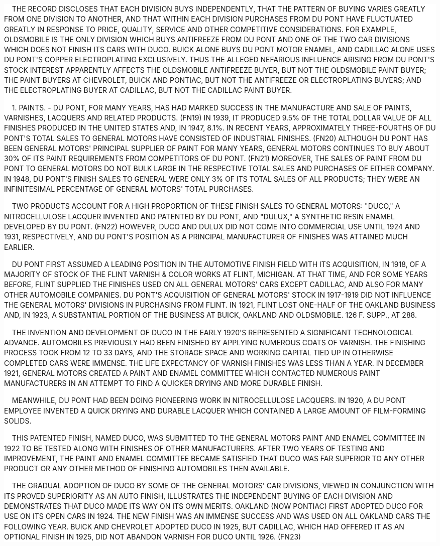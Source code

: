     THE RECORD DISCLOSES THAT EACH DIVISION BUYS INDEPENDENTLY, THAT THE PATTERN OF BUYING VARIES GREATLY FROM ONE DIVISION TO ANOTHER, AND THAT WITHIN EACH DIVISION PURCHASES FROM DU PONT HAVE FLUCTUATED GREATLY IN RESPONSE TO PRICE, QUALITY, SERVICE AND OTHER COMPETITIVE CONSIDERATIONS.  FOR EXAMPLE, OLDSMOBILE IS THE ONLY DIVISION WHICH BUYS ANTIFREEZE FROM DU PONT AND ONE OF THE TWO CAR DIVISIONS WHICH DOES NOT FINISH ITS CARS WITH DUCO.  BUICK ALONE BUYS DU PONT MOTOR ENAMEL, AND CADILLAC ALONE USES DU PONT'S COPPER ELECTROPLATING EXCLUSIVELY.  THUS THE ALLEGED NEFARIOUS INFLUENCE ARISING FROM DU PONT'S STOCK INTEREST APPARENTLY AFFECTS THE OLDSMOBILE ANTIFREEZE BUYER, BUT NOT THE OLDSMOBILE PAINT BUYER; THE PAINT BUYERS AT CHEVROLET, BUICK AND PONTIAC, BUT NOT THE ANTIFREEZE OR ELECTROPLATING BUYERS; AND THE ELECTROPLATING BUYER AT CADILLAC, BUT NOT THE CADILLAC PAINT BUYER.

    1.  PAINTS.  - DU PONT, FOR MANY YEARS, HAS HAD MARKED SUCCESS IN THE MANUFACTURE AND SALE OF PAINTS, VARNISHES, LACQUERS AND RELATED PRODUCTS.  (FN19)  IN 1939, IT PRODUCED 9.5% OF THE TOTAL DOLLAR VALUE OF ALL FINISHES PRODUCED IN THE UNITED STATES AND, IN 1947, 8.1%.  IN RECENT YEARS, APPROXIMATELY THREE-FOURTHS OF DU PONT'S TOTAL SALES TO GENERAL MOTORS HAVE CONSISTED OF INDUSTRIAL FINISHES.  (FN20)  ALTHOUGH DU PONT HAS BEEN GENERAL MOTORS' PRINCIPAL SUPPLIER OF PAINT FOR MANY YEARS, GENERAL MOTORS CONTINUES TO BUY ABOUT 30% OF ITS PAINT REQUIREMENTS FROM COMPETITORS OF DU PONT.  (FN21)  MOREOVER, THE SALES OF PAINT FROM DU PONT TO GENERAL MOTORS DO NOT BULK LARGE IN THE RESPECTIVE TOTAL SALES AND PURCHASES OF EITHER COMPANY.  IN 1948, DU PONT'S FINISH SALES TO GENERAL WERE ONLY 3% OF ITS TOTAL SALES OF ALL PRODUCTS; THEY WERE AN INFINITESIMAL PERCENTAGE OF GENERAL MOTORS' TOTAL PURCHASES.

    TWO PRODUCTS ACCOUNT FOR A HIGH PROPORTION OF THESE FINISH SALES TO GENERAL MOTORS: "DUCO," A NITROCELLULOSE LACQUER INVENTED AND PATENTED BY DU PONT, AND "DULUX," A SYNTHETIC RESIN ENAMEL DEVELOPED BY DU PONT.  (FN22)  HOWEVER, DUCO AND DULUX DID NOT COME INTO COMMERCIAL USE UNTIL 1924 AND 1931, RESPECTIVELY, AND DU PONT'S POSITION AS A PRINCIPAL MANUFACTURER OF FINISHES WAS ATTAINED MUCH EARLIER.

    DU PONT FIRST ASSUMED A LEADING POSITION IN THE AUTOMOTIVE FINISH FIELD WITH ITS ACQUISITION, IN 1918, OF A MAJORITY OF STOCK OF THE FLINT VARNISH & COLOR WORKS AT FLINT, MICHIGAN.  AT THAT TIME, AND FOR SOME YEARS BEFORE, FLINT SUPPLIED THE FINISHES USED ON ALL GENERAL MOTORS' CARS EXCEPT CADILLAC, AND ALSO FOR MANY OTHER AUTOMOBILE COMPANIES.  DU PONT'S ACQUISITION OF GENERAL MOTORS' STOCK IN 1917-1919 DID NOT INFLUENCE THE GENERAL MOTORS' DIVISIONS IN PURCHASING FROM FLINT.  IN 1921, FLINT LOST ONE-HALF OF THE OAKLAND BUSINESS AND, IN 1923, A SUBSTANTIAL PORTION OF THE BUSINESS AT BUICK, OAKLAND AND OLDSMOBILE.  126 F. SUPP., AT 288.

    THE INVENTION AND DEVELOPMENT OF DUCO IN THE EARLY 1920'S REPRESENTED A SIGNIFICANT TECHNOLOGICAL ADVANCE.  AUTOMOBILES PREVIOUSLY HAD BEEN FINISHED BY APPLYING NUMEROUS COATS OF VARNISH.  THE FINISHING PROCESS TOOK FROM 12 TO 33 DAYS, AND THE STORAGE SPACE AND WORKING CAPITAL TIED UP IN OTHERWISE COMPLETED CARS WERE IMMENSE.  THE LIFE EXPECTANCY OF VARNISH FINISHES WAS LESS THAN A YEAR.  IN DECEMBER 1921, GENERAL MOTORS CREATED A PAINT AND ENAMEL COMMITTEE WHICH CONTACTED NUMEROUS PAINT MANUFACTURERS IN AN ATTEMPT TO FIND A QUICKER DRYING AND MORE DURABLE FINISH.

    MEANWHILE, DU PONT HAD BEEN DOING PIONEERING WORK IN NITROCELLULOSE LACQUERS.  IN 1920, A DU PONT EMPLOYEE INVENTED A QUICK DRYING AND DURABLE LACQUER WHICH CONTAINED A LARGE AMOUNT OF FILM-FORMING SOLIDS.

    THIS PATENTED FINISH, NAMED DUCO, WAS SUBMITTED TO THE GENERAL MOTORS PAINT AND ENAMEL COMMITTEE IN 1922 TO BE TESTED ALONG WITH FINISHES OF OTHER MANUFACTURERS.  AFTER TWO YEARS OF TESTING AND IMPROVEMENT, THE PAINT AND ENAMEL COMMITTEE BECAME SATISFIED THAT DUCO WAS FAR SUPERIOR TO ANY OTHER PRODUCT OR ANY OTHER METHOD OF FINISHING AUTOMOBILES THEN AVAILABLE.

    THE GRADUAL ADOPTION OF DUCO BY SOME OF THE GENERAL MOTORS' CAR DIVISIONS, VIEWED IN CONJUNCTION WITH ITS PROVED SUPERIORITY AS AN AUTO FINISH, ILLUSTRATES THE INDEPENDENT BUYING OF EACH DIVISION AND DEMONSTRATES THAT DUCO MADE ITS WAY ON ITS OWN MERITS.  OAKLAND (NOW PONTIAC) FIRST ADOPTED DUCO FOR USE ON ITS OPEN CARS IN 1924.  THE NEW FINISH WAS AN IMMENSE SUCCESS AND WAS USED ON ALL OAKLAND CARS THE FOLLOWING YEAR.  BUICK AND CHEVROLET ADOPTED DUCO IN 1925, BUT CADILLAC, WHICH HAD OFFERED IT AS AN OPTIONAL FINISH IN 1925, DID NOT ABANDON VARNISH FOR DUCO UNTIL 1926.  (FN23)
